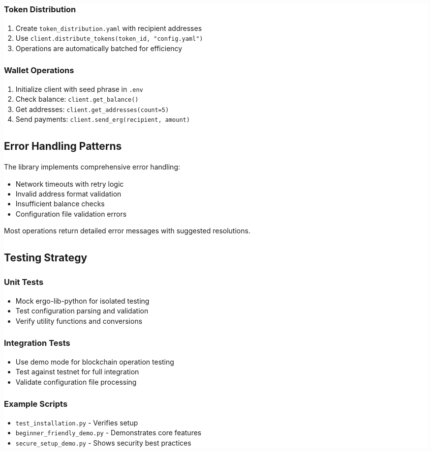 ### Token Distribution

1. Create `token_distribution.yaml` with recipient addresses
2. Use `client.distribute_tokens(token_id, "config.yaml")`
3. Operations are automatically batched for efficiency

### Wallet Operations

1. Initialize client with seed phrase in `.env`
2. Check balance: `client.get_balance()`
3. Get addresses: `client.get_addresses(count=5)`
4. Send payments: `client.send_erg(recipient, amount)`

## Error Handling Patterns

The library implements comprehensive error handling:
- Network timeouts with retry logic
- Invalid address format validation
- Insufficient balance checks
- Configuration file validation errors

Most operations return detailed error messages with suggested resolutions.

## Testing Strategy

### Unit Tests
- Mock ergo-lib-python for isolated testing
- Test configuration parsing and validation
- Verify utility functions and conversions

### Integration Tests
- Use demo mode for blockchain operation testing
- Test against testnet for full integration
- Validate configuration file processing

### Example Scripts
- `test_installation.py` - Verifies setup
- `beginner_friendly_demo.py` - Demonstrates core features
- `secure_setup_demo.py` - Shows security best practices